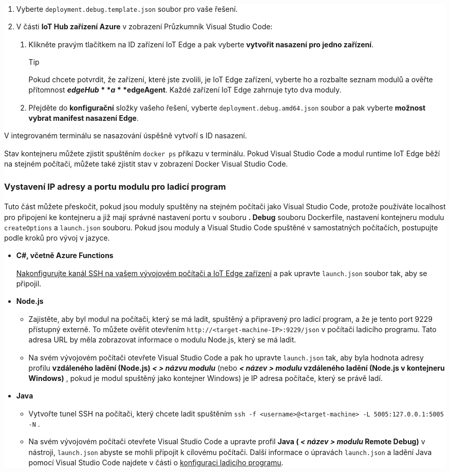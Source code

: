    1. Vyberte `deployment.debug.template.json` soubor pro vaše řešení.

1. V části **IoT Hub zařízení Azure** v zobrazení Průzkumník Visual Studio Code:
   1. Klikněte pravým tlačítkem na ID zařízení IoT Edge a pak vyberte **vytvořit nasazení pro jedno zařízení**.

      > [!TIP]
      > Pokud chcete potvrdit, že zařízení, které jste zvolili, je IoT Edge zařízení, vyberte ho a rozbalte seznam modulů a ověřte přítomnost **$edgeHub** a **$edgeAgent**. Každé zařízení IoT Edge zahrnuje tyto dva moduly.

   1. Přejděte do **konfigurační** složky vašeho řešení, vyberte `deployment.debug.amd64.json` soubor a pak vyberte **možnost vybrat manifest nasazení Edge**.

V integrovaném terminálu se nasazování úspěšně vytvoří s ID nasazení.

Stav kontejneru můžete zjistit spuštěním `docker ps` příkazu v terminálu. Pokud Visual Studio Code a modul runtime IoT Edge běží na stejném počítači, můžete také zjistit stav v zobrazení Docker Visual Studio Code.

### <a name="expose-the-ip-and-port-of-the-module-for-the-debugger"></a>Vystavení IP adresy a portu modulu pro ladicí program

Tuto část můžete přeskočit, pokud jsou moduly spuštěny na stejném počítači jako Visual Studio Code, protože používáte localhost pro připojení ke kontejneru a již mají správné nastavení portu v souboru **. Debug** souboru Dockerfile, nastavení kontejneru modulu `createOptions` a `launch.json` souboru. Pokud jsou moduly a Visual Studio Code spuštěné v samostatných počítačích, postupujte podle kroků pro vývoj v jazyce.

- **C#, včetně Azure Functions**

  [Nakonfigurujte kanál SSH na vašem vývojovém počítači a IoT Edge zařízení](https://github.com/OmniSharp/omnisharp-vscode/wiki/Attaching-to-remote-processes) a pak upravte `launch.json` soubor tak, aby se připojil.

- **Node.js**

  - Zajistěte, aby byl modul na počítači, který se má ladit, spuštěný a připravený pro ladicí program, a že je tento port 9229 přístupný externě. To můžete ověřit otevřením `http://<target-machine-IP>:9229/json` v počítači ladicího programu. Tato adresa URL by měla zobrazovat informace o modulu Node.js, který se má ladit.
  
  - Na svém vývojovém počítači otevřete Visual Studio Code a pak ho upravte `launch.json` tak, aby byla hodnota adresy profilu **vzdáleného ladění (Node.js) *&lt; &gt; názvu modulu*** (nebo **_&lt; název &gt; modulu_ vzdáleného ladění (Node.js v kontejneru Windows)** , pokud je modul spuštěný jako kontejner Windows) je IP adresa počítače, který se právě ladí.

- **Java**

  - Vytvořte tunel SSH na počítači, který chcete ladit spuštěním `ssh -f <username>@<target-machine> -L 5005:127.0.0.1:5005 -N` .
  
  - Na svém vývojovém počítači otevřete Visual Studio Code a upravte profil **Java ( *&lt; název &gt; modulu* Remote Debug)** v nástroji, `launch.json` abyste se mohli připojit k cílovému počítači. Další informace o úpravách `launch.json` a ladění Java pomocí Visual Studio Code najdete v části o [konfiguraci ladicího programu](https://code.visualstudio.com/docs/java/java-debugging#_configuration).
